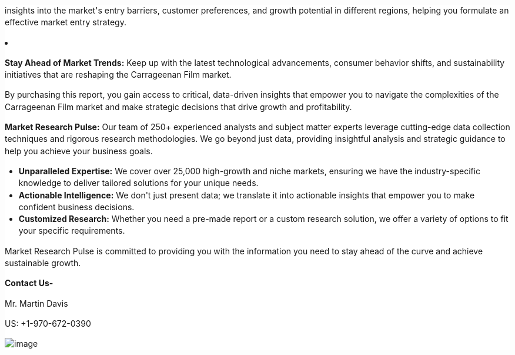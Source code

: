 insights into the market's entry barriers, customer preferences, and growth potential in different regions, helping you formulate an effective market entry strategy.</p></li><li><p><strong>Stay Ahead of Market Trends:</strong> Keep up with the latest technological advancements, consumer behavior shifts, and sustainability initiatives that are reshaping the Carrageenan Film market.</p></li></ol><p>By purchasing this report, you gain access to critical, data-driven insights that empower you to navigate the complexities of the Carrageenan Film market and make strategic decisions that drive growth and profitability.</p><p><strong>Market Research Pulse:</strong>&nbsp;Our team of 250+ experienced analysts and subject matter experts leverage cutting-edge data collection techniques and rigorous research methodologies. We go beyond just data, providing insightful analysis and strategic guidance to help you achieve your business goals.</p><ul><li><strong>Unparalleled Expertise:</strong>&nbsp;We cover over 25,000 high-growth and niche markets, ensuring we have the industry-specific knowledge to deliver tailored solutions for your unique needs.</li><li><strong>Actionable Intelligence:</strong>&nbsp;We don't just present data; we translate it into actionable insights that empower you to make confident business decisions.</li><li><strong>Customized Research:</strong>&nbsp;Whether you need a pre-made report or a custom research solution, we offer a variety of options to fit your specific requirements.</li></ul><p>Market Research Pulse is committed to providing you with the information you need to stay ahead of the curve and achieve sustainable growth.</p><p><strong>Contact Us-</strong></p><p>Mr. Martin Davis</p><p>US: +1-970-672-0390</p>
![image](https://github.com/user-attachments/assets/2584c2fe-c612-43c2-a2e7-0e860b7a1d57)
